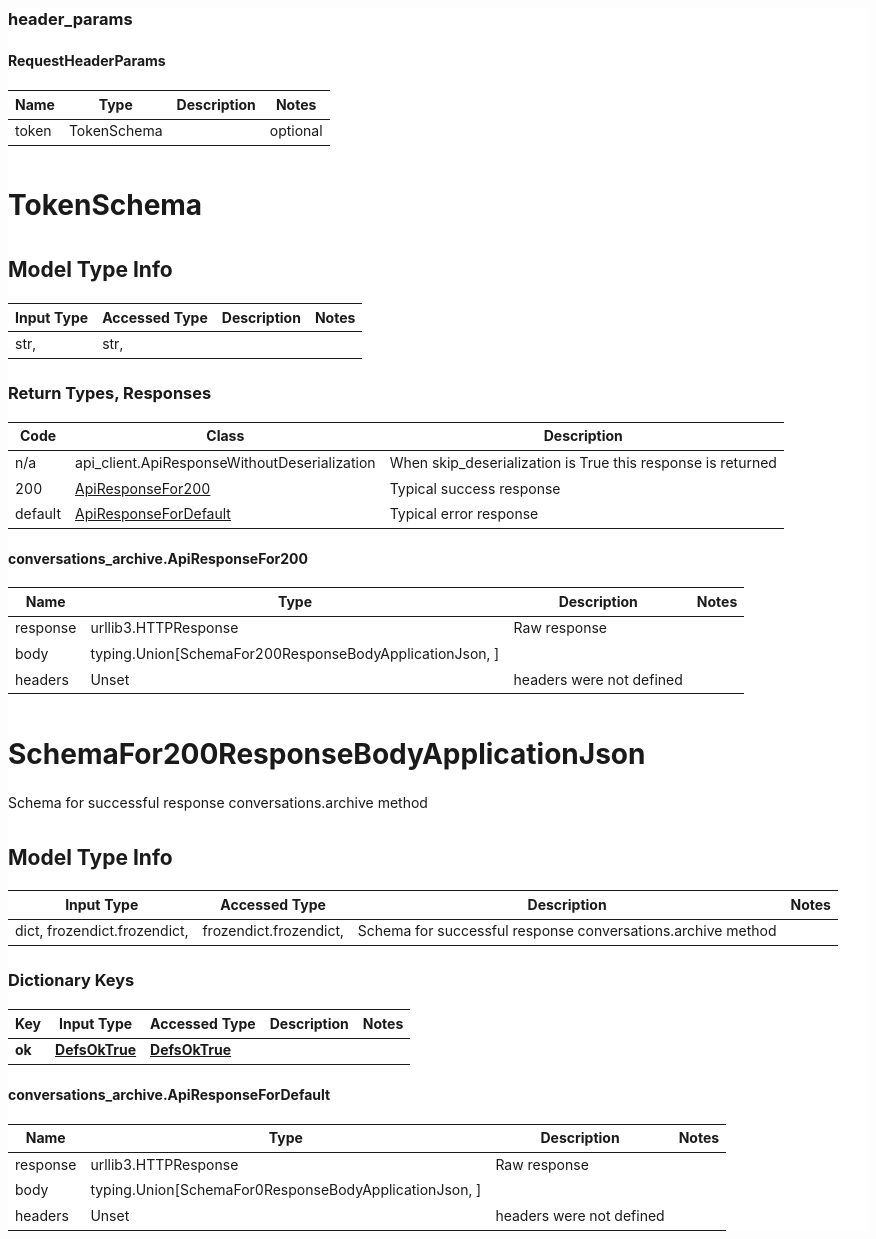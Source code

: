 ### header_params
#### RequestHeaderParams

Name | Type | Description  | Notes
------------- | ------------- | ------------- | -------------
token | TokenSchema | | optional

# TokenSchema

## Model Type Info
Input Type | Accessed Type | Description | Notes
------------ | ------------- | ------------- | -------------
str,  | str,  |  | 

### Return Types, Responses

Code | Class | Description
------------- | ------------- | -------------
n/a | api_client.ApiResponseWithoutDeserialization | When skip_deserialization is True this response is returned
200 | [ApiResponseFor200](#conversations_archive.ApiResponseFor200) | Typical success response
default | [ApiResponseForDefault](#conversations_archive.ApiResponseForDefault) | Typical error response

#### conversations_archive.ApiResponseFor200
Name | Type | Description  | Notes
------------- | ------------- | ------------- | -------------
response | urllib3.HTTPResponse | Raw response |
body | typing.Union[SchemaFor200ResponseBodyApplicationJson, ] |  |
headers | Unset | headers were not defined |

# SchemaFor200ResponseBodyApplicationJson

Schema for successful response conversations.archive method

## Model Type Info
Input Type | Accessed Type | Description | Notes
------------ | ------------- | ------------- | -------------
dict, frozendict.frozendict,  | frozendict.frozendict,  | Schema for successful response conversations.archive method | 

### Dictionary Keys
Key | Input Type | Accessed Type | Description | Notes
------------ | ------------- | ------------- | ------------- | -------------
**ok** | [**DefsOkTrue**]({{complexTypePrefix}}DefsOkTrue.md) | [**DefsOkTrue**]({{complexTypePrefix}}DefsOkTrue.md) |  | 

#### conversations_archive.ApiResponseForDefault
Name | Type | Description  | Notes
------------- | ------------- | ------------- | -------------
response | urllib3.HTTPResponse | Raw response |
body | typing.Union[SchemaFor0ResponseBodyApplicationJson, ] |  |
headers | Unset | headers were not defined |
